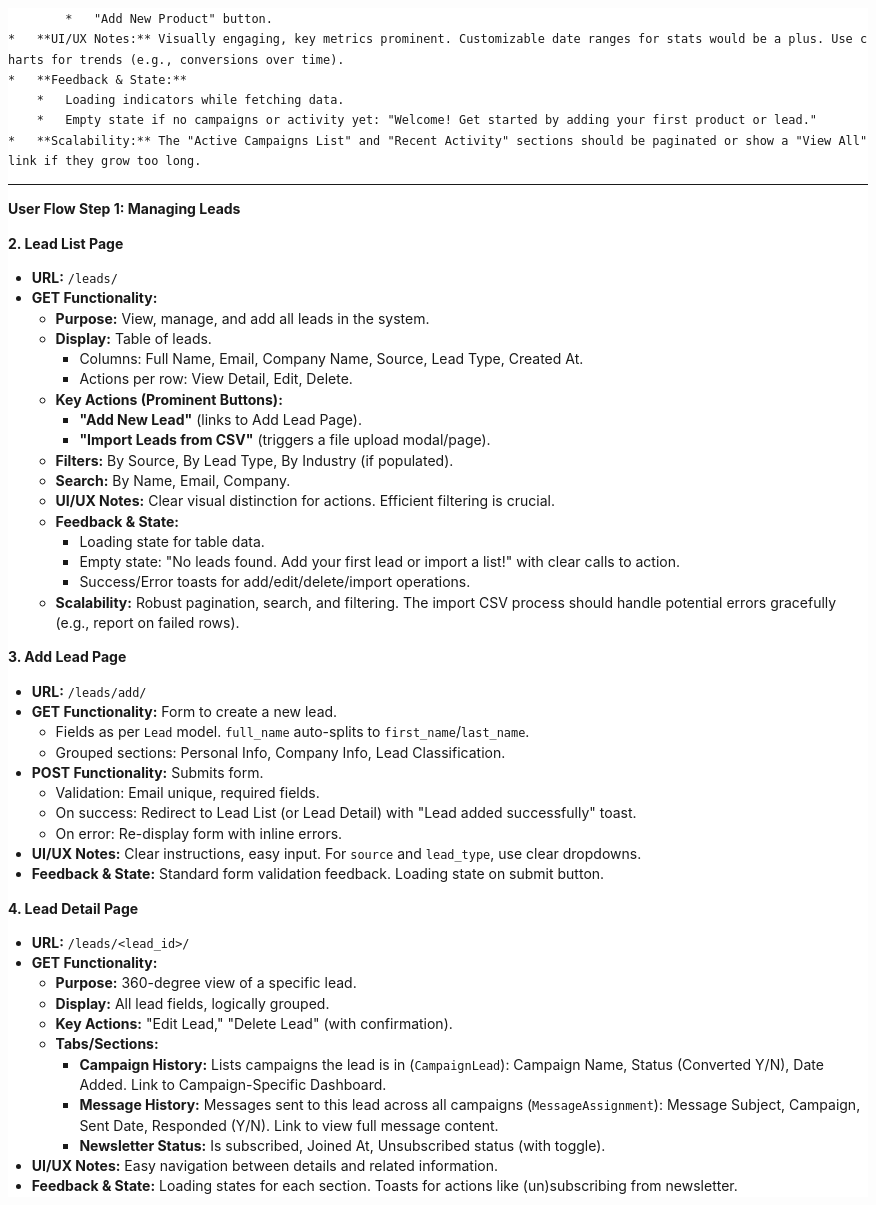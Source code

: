             *   "Add New Product" button.
    *   **UI/UX Notes:** Visually engaging, key metrics prominent. Customizable date ranges for stats would be a plus. Use charts for trends (e.g., conversions over time).
    *   **Feedback & State:**
        *   Loading indicators while fetching data.
        *   Empty state if no campaigns or activity yet: "Welcome! Get started by adding your first product or lead."
    *   **Scalability:** The "Active Campaigns List" and "Recent Activity" sections should be paginated or show a "View All" link if they grow too long.

---

**User Flow Step 1: Managing Leads**

**2. Lead List Page**

*   **URL:** `/leads/`
*   **GET Functionality:**
    *   **Purpose:** View, manage, and add all leads in the system.
    *   **Display:** Table of leads.
        *   Columns: Full Name, Email, Company Name, Source, Lead Type, Created At.
        *   Actions per row: View Detail, Edit, Delete.
    *   **Key Actions (Prominent Buttons):**
        *   **"Add New Lead"** (links to Add Lead Page).
        *   **"Import Leads from CSV"** (triggers a file upload modal/page).
    *   **Filters:** By Source, By Lead Type, By Industry (if populated).
    *   **Search:** By Name, Email, Company.
    *   **UI/UX Notes:** Clear visual distinction for actions. Efficient filtering is crucial.
    *   **Feedback & State:**
        *   Loading state for table data.
        *   Empty state: "No leads found. Add your first lead or import a list!" with clear calls to action.
        *   Success/Error toasts for add/edit/delete/import operations.
    *   **Scalability:** Robust pagination, search, and filtering. The import CSV process should handle potential errors gracefully (e.g., report on failed rows).

**3. Add Lead Page**

*   **URL:** `/leads/add/`
*   **GET Functionality:** Form to create a new lead.
    *   Fields as per `Lead` model. `full_name` auto-splits to `first_name`/`last_name`.
    *   Grouped sections: Personal Info, Company Info, Lead Classification.
*   **POST Functionality:** Submits form.
    *   Validation: Email unique, required fields.
    *   On success: Redirect to Lead List (or Lead Detail) with "Lead added successfully" toast.
    *   On error: Re-display form with inline errors.
*   **UI/UX Notes:** Clear instructions, easy input. For `source` and `lead_type`, use clear dropdowns.
*   **Feedback & State:** Standard form validation feedback. Loading state on submit button.

**4. Lead Detail Page**

*   **URL:** `/leads/<lead_id>/`
*   **GET Functionality:**
    *   **Purpose:** 360-degree view of a specific lead.
    *   **Display:** All lead fields, logically grouped.
    *   **Key Actions:** "Edit Lead," "Delete Lead" (with confirmation).
    *   **Tabs/Sections:**
        *   **Campaign History:** Lists campaigns the lead is in (`CampaignLead`): Campaign Name, Status (Converted Y/N), Date Added. Link to Campaign-Specific Dashboard.
        *   **Message History:** Messages sent to this lead across all campaigns (`MessageAssignment`): Message Subject, Campaign, Sent Date, Responded (Y/N). Link to view full message content.
        *   **Newsletter Status:** Is subscribed, Joined At, Unsubscribed status (with toggle).
*   **UI/UX Notes:** Easy navigation between details and related information.
*   **Feedback & State:** Loading states for each section. Toasts for actions like (un)subscribing from newsletter.
